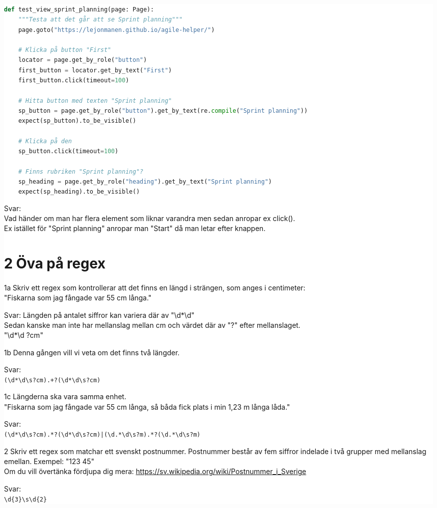 ```python
def test_view_sprint_planning(page: Page):
    """Testa att det går att se Sprint planning"""
    page.goto("https://lejonmanen.github.io/agile-helper/")

    # Klicka på button "First"
    locator = page.get_by_role("button")
    first_button = locator.get_by_text("First")
    first_button.click(timeout=100)

    # Hitta button med texten "Sprint planning"
    sp_button = page.get_by_role("button").get_by_text(re.compile("Sprint planning"))
    expect(sp_button).to_be_visible()
    
    # Klicka på den
    sp_button.click(timeout=100)

    # Finns rubriken "Sprint planning"?
    sp_heading = page.get_by_role("heading").get_by_text("Sprint planning")
    expect(sp_heading).to_be_visible()
```
  
Svar:  
Vad händer om man har flera element som liknar varandra men sedan anropar ex click().  
Ex istället för "Sprint planning" anropar man "Start" då man letar efter knappen.  
  

# 2 Öva på regex  
1a Skriv ett regex som kontrollerar att det finns en längd i strängen, som anges i centimeter:  
"Fiskarna som jag fångade var 55 cm långa."  
  
Svar:
Längden på antalet siffror kan variera där av "\d*\d"  
Sedan kanske man inte har mellanslag mellan cm och värdet där av "?" efter mellanslaget.  
"\d*\d ?cm"  
  

1b Denna gången vill vi veta om det finns två längder.  
  
Svar:  
`(\d*\d\s?cm).+?(\d*\d\s?cm)`  


1c Längderna ska vara samma enhet.  
"Fiskarna som jag fångade var 55 cm långa, så båda fick plats i min 1,23 m långa låda."  
  
Svar:  
`(\d*\d\s?cm).*?(\d*\d\s?cm)|(\d.*\d\s?m).*?(\d.*\d\s?m)`  
  
2 Skriv ett regex som matchar ett svenskt postnummer. Postnummer består av fem siffror indelade i två grupper med mellanslag emellan. Exempel: "123 45"  
Om du vill övertänka fördjupa dig mera: https://sv.wikipedia.org/wiki/Postnummer_i_Sverige   
  
Svar:  
`\d{3}\s\d{2}`  
  